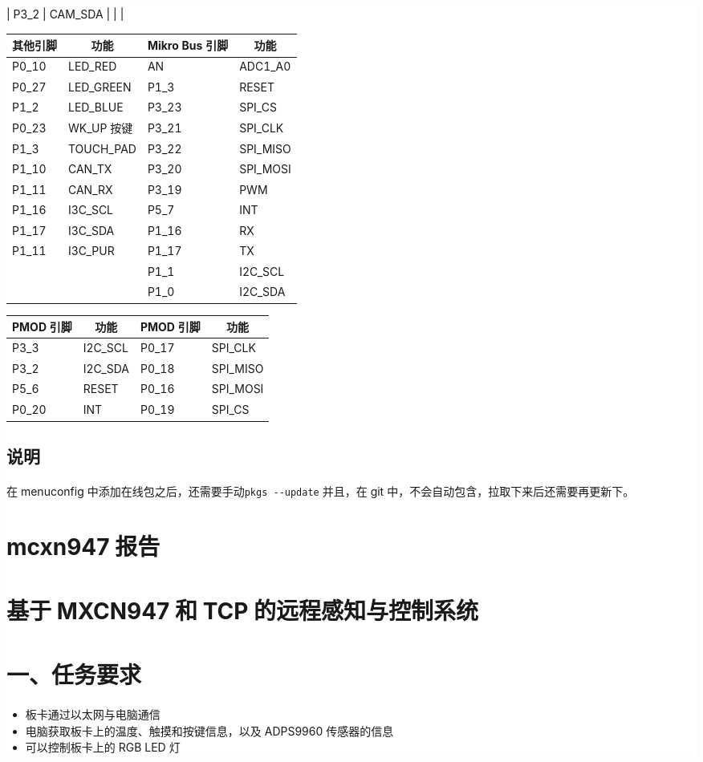 | P3_2     | CAM_SDA   |          |            |

| 其他引脚 | 功能       | Mikro Bus 引脚 | 功能     |
| -------- | ---------- | -------------- | -------- |
| P0_10    | LED_RED    | AN             | ADC1_A0  |
| P0_27    | LED_GREEN  | P1_3           | RESET    |
| P1_2     | LED_BLUE   | P3_23          | SPI_CS   |
| P0_23    | WK_UP 按键 | P3_21          | SPI_CLK  |
| P1_3     | TOUCH_PAD  | P3_22          | SPI_MISO |
| P1_10    | CAN_TX     | P3_20          | SPI_MOSI |
| P1_11    | CAN_RX     | P3_19          | PWM      |
| P1_16    | I3C_SCL    | P5_7           | INT      |
| P1_17    | I3C_SDA    | P1_16          | RX       |
| P1_11    | I3C_PUR    | P1_17          | TX       |
|          |            | P1_1           | I2C_SCL  |
|          |            | P1_0           | I2C_SDA  |

| PMOD 引脚 | 功能    | PMOD 引脚 | 功能     |
| --------- | ------- | --------- | -------- |
| P3_3      | I2C_SCL | P0_17     | SPI_CLK  |
| P3_2      | I2C_SDA | P0_18     | SPI_MISO |
| P5_6      | RESET   | P0_16     | SPI_MOSI |
| P0_20     | INT     | P0_19     | SPI_CS   |

## 说明

在 menuconfig 中添加在线包之后，还需要手动`pkgs --update`
并且，在 git 中，不会自动包含，拉取下来后还需要再更新下。

# mcxn947 报告

# 基于 MXCN947 和 TCP 的远程感知与控制系统

# 一、任务要求

- 板卡通过以太网与电脑通信
- 电脑获取板卡上的温度、触摸和按键信息，以及 ADPS9960 传感器的信息
- 可以控制板卡上的 RGB LED 灯
